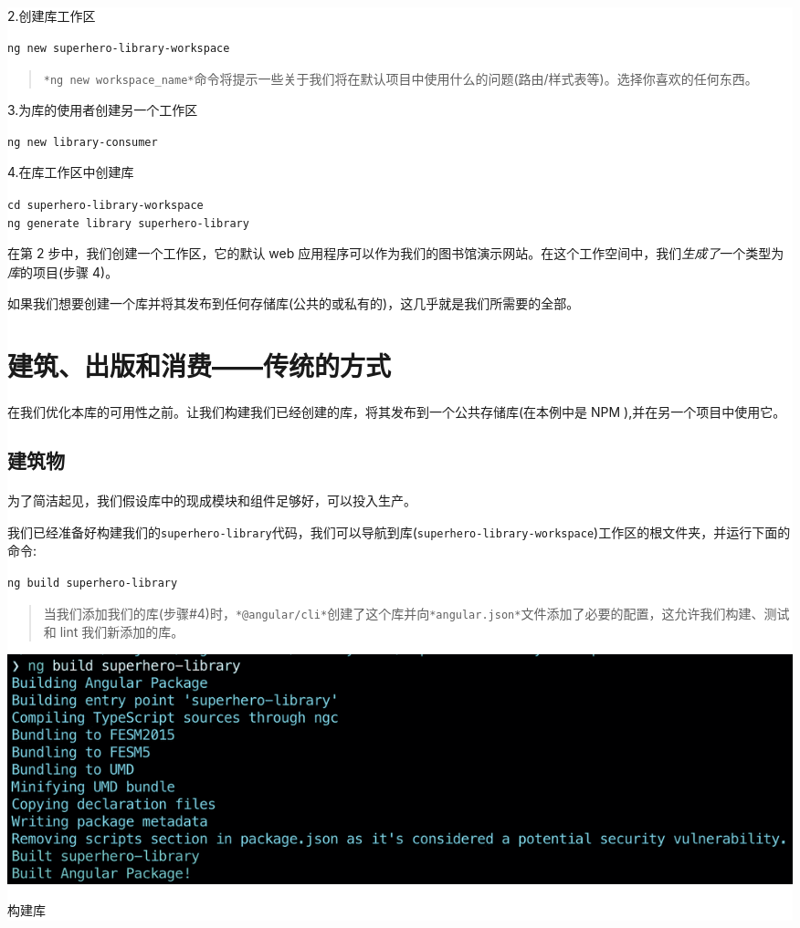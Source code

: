 2.创建库工作区

```
ng new superhero-library-workspace
```

> `*ng new workspace_name*`命令将提示一些关于我们将在默认项目中使用什么的问题(路由/样式表等)。选择你喜欢的任何东西。

3.为库的使用者创建另一个工作区

```
ng new library-consumer
```

4.在库工作区中创建库

```
cd superhero-library-workspace
ng generate library superhero-library
```

在第 2 步中，我们创建一个工作区，它的默认 web 应用程序可以作为我们的图书馆演示网站。在这个工作空间中，我们*生成了*一个类型为*库*的项目(步骤 4)。

如果我们想要创建一个库并将其发布到任何存储库(公共的或私有的)，这几乎就是我们所需要的全部。

# 建筑、出版和消费——传统的方式

在我们优化本库的可用性之前。让我们构建我们已经创建的库，将其发布到一个公共存储库(在本例中是 NPM ),并在另一个项目中使用它。

## 建筑物

为了简洁起见，我们假设库中的现成模块和组件足够好，可以投入生产。

我们已经准备好构建我们的`superhero-library`代码，我们可以导航到库(`superhero-library-workspace`)工作区的根文件夹，并运行下面的命令:

```
ng build superhero-library
```

> 当我们添加我们的库(步骤#4)时，`*@angular/cli*`创建了这个库并向`*angular.json*`文件添加了必要的配置，这允许我们构建、测试和 lint 我们新添加的库。

![](img/2772721648f8a8bda001a93f6d68f7f4.png)

构建库
